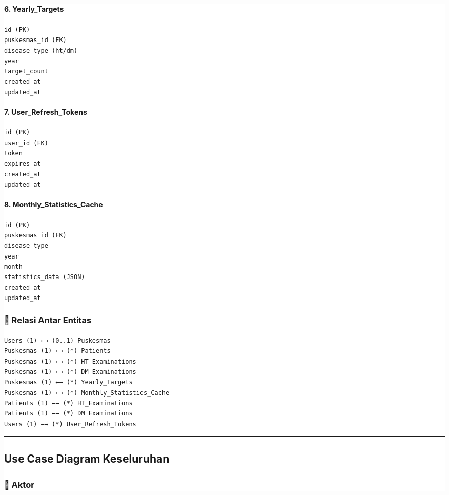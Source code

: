 #### 6. **Yearly_Targets**
```
id (PK)
puskesmas_id (FK)
disease_type (ht/dm)
year
target_count
created_at
updated_at
```

#### 7. **User_Refresh_Tokens**
```
id (PK)
user_id (FK)
token
expires_at
created_at
updated_at
```

#### 8. **Monthly_Statistics_Cache**
```
id (PK)
puskesmas_id (FK)
disease_type
year
month
statistics_data (JSON)
created_at
updated_at
```

### 🔗 Relasi Antar Entitas

```
Users (1) ←→ (0..1) Puskesmas
Puskesmas (1) ←→ (*) Patients
Puskesmas (1) ←→ (*) HT_Examinations
Puskesmas (1) ←→ (*) DM_Examinations
Puskesmas (1) ←→ (*) Yearly_Targets
Puskesmas (1) ←→ (*) Monthly_Statistics_Cache
Patients (1) ←→ (*) HT_Examinations
Patients (1) ←→ (*) DM_Examinations
Users (1) ←→ (*) User_Refresh_Tokens
```

---

## Use Case Diagram Keseluruhan

### 👥 Aktor
